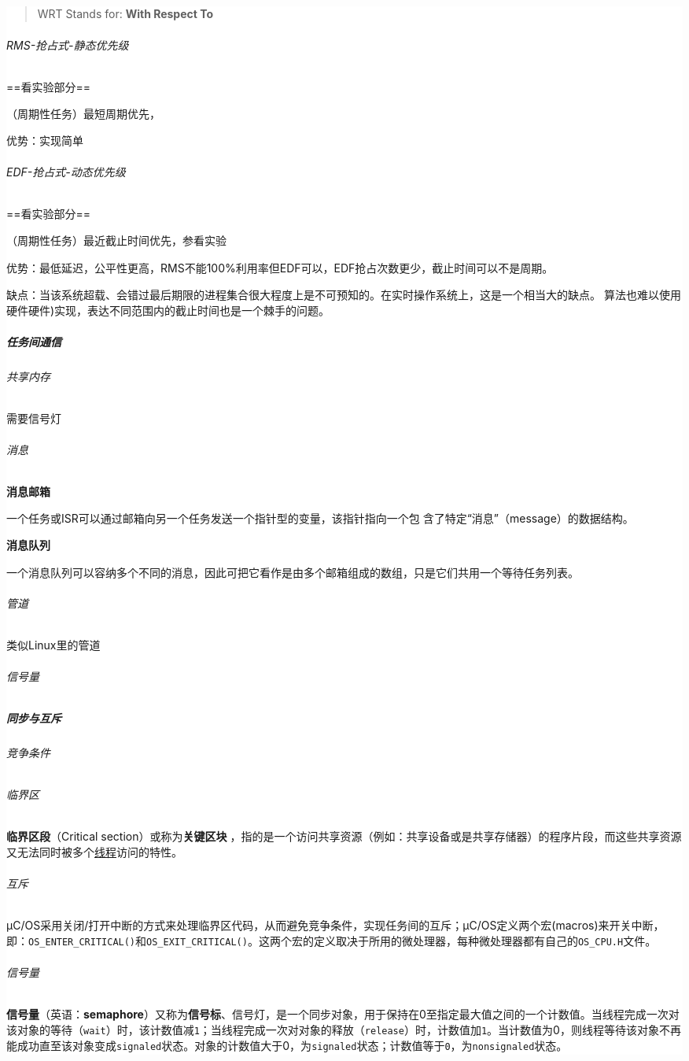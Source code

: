 > WRT Stands for: **With Respect To**

###### RMS-抢占式-静态优先级

==看实验部分==

（周期性任务）最短周期优先，

优势：实现简单

###### EDF-抢占式-动态优先级

==看实验部分==

（周期性任务）最近截止时间优先，参看实验

优势：最低延迟，公平性更高，RMS不能100%利用率但EDF可以，EDF抢占次数更少，截止时间可以不是周期。

缺点：当该系统超载、会错过最后期限的进程集合很大程度上是不可预知的。在实时操作系统上，这是一个相当大的缺点。 算法也难以使用硬件硬件)实现，表达不同范围内的截止时间也是一个棘手的问题。

##### 任务间通信

###### 共享内存

需要信号灯

###### 消息

**消息邮箱**

⼀个任务或ISR可以通过邮箱向另⼀个任务发送⼀个指针型的变量，该指针指向⼀个包
含了特定“消息”（message）的数据结构。

**消息队列**

⼀个消息队列可以容纳多个不同的消息，因此可把它看作是由多个邮箱组成的数组，只是它们共⽤⼀个等待任务列表。

###### 管道

类似Linux里的管道

###### 信号量

##### 同步与互斥

###### 竞争条件

###### 临界区

**临界区段**（Critical section）或称为**关键区块** ，指的是一个访问共享资源（例如：共享设备或是共享存储器）的程序片段，而这些共享资源又无法同时被多个[线程](https://zh.wikipedia.org/wiki/執行緒)访问的特性。

###### 互斥

μC/OS采⽤关闭/打开中断的⽅式来处理临界区代码，从⽽避免竞争条件，实现任务间的互斥；μC/OS定义两个宏(macros)来开关中断，即：`OS_ENTER_CRITICAL()`和`OS_EXIT_CRITICAL()`。这两个宏的定义取决于所⽤的微处理器，每种微处理器都有⾃⼰的`OS_CPU.H`⽂件。

###### 信号量

**信号量**（英语：**semaphore**）又称为**信号标**、信号灯，是一个同步对象，用于保持在0至指定最大值之间的一个计数值。当线程完成一次对该对象的等待（`wait`）时，该计数值减`1`；当线程完成一次对对象的释放（`release`）时，计数值加`1`。当计数值为0，则线程等待该对象不再能成功直至该对象变成`signaled`状态。对象的计数值大于0，为`signaled`状态；计数值等于`0`，为`nonsignaled`状态。
